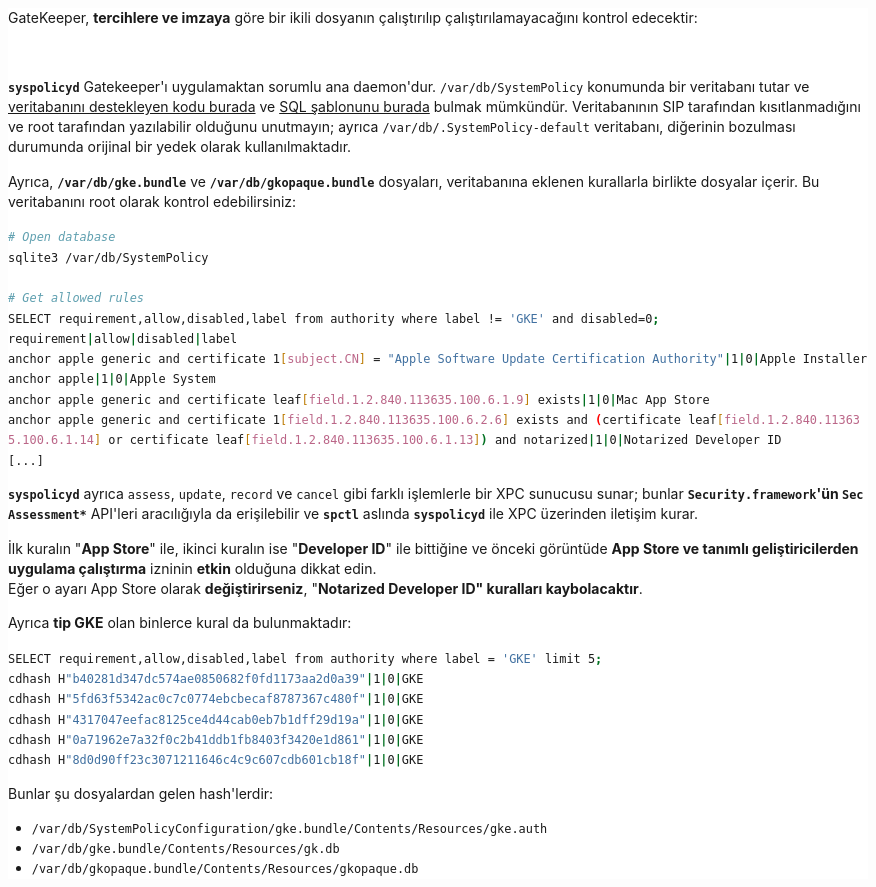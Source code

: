 GateKeeper, **tercihlere ve imzaya** göre bir ikili dosyanın çalıştırılıp çalıştırılamayacağını kontrol edecektir:

<figure><img src="../../../images/image (1150).png" alt=""><figcaption></figcaption></figure>

**`syspolicyd`** Gatekeeper'ı uygulamaktan sorumlu ana daemon'dur. `/var/db/SystemPolicy` konumunda bir veritabanı tutar ve [veritabanını destekleyen kodu burada](https://opensource.apple.com/source/Security/Security-58286.240.4/OSX/libsecurity_codesigning/lib/policydb.cpp) ve [SQL şablonunu burada](https://opensource.apple.com/source/Security/Security-58286.240.4/OSX/libsecurity_codesigning/lib/syspolicy.sql) bulmak mümkündür. Veritabanının SIP tarafından kısıtlanmadığını ve root tarafından yazılabilir olduğunu unutmayın; ayrıca `/var/db/.SystemPolicy-default` veritabanı, diğerinin bozulması durumunda orijinal bir yedek olarak kullanılmaktadır.

Ayrıca, **`/var/db/gke.bundle`** ve **`/var/db/gkopaque.bundle`** dosyaları, veritabanına eklenen kurallarla birlikte dosyalar içerir. Bu veritabanını root olarak kontrol edebilirsiniz:
```bash
# Open database
sqlite3 /var/db/SystemPolicy

# Get allowed rules
SELECT requirement,allow,disabled,label from authority where label != 'GKE' and disabled=0;
requirement|allow|disabled|label
anchor apple generic and certificate 1[subject.CN] = "Apple Software Update Certification Authority"|1|0|Apple Installer
anchor apple|1|0|Apple System
anchor apple generic and certificate leaf[field.1.2.840.113635.100.6.1.9] exists|1|0|Mac App Store
anchor apple generic and certificate 1[field.1.2.840.113635.100.6.2.6] exists and (certificate leaf[field.1.2.840.113635.100.6.1.14] or certificate leaf[field.1.2.840.113635.100.6.1.13]) and notarized|1|0|Notarized Developer ID
[...]
```
**`syspolicyd`** ayrıca `assess`, `update`, `record` ve `cancel` gibi farklı işlemlerle bir XPC sunucusu sunar; bunlar **`Security.framework`'ün `SecAssessment*`** API'leri aracılığıyla da erişilebilir ve **`spctl`** aslında **`syspolicyd`** ile XPC üzerinden iletişim kurar.

İlk kuralın "**App Store**" ile, ikinci kuralın ise "**Developer ID**" ile bittiğine ve önceki görüntüde **App Store ve tanımlı geliştiricilerden uygulama çalıştırma** izninin **etkin** olduğuna dikkat edin.\
Eğer o ayarı App Store olarak **değiştirirseniz**, "**Notarized Developer ID" kuralları kaybolacaktır**.

Ayrıca **tip GKE** olan binlerce kural da bulunmaktadır:
```bash
SELECT requirement,allow,disabled,label from authority where label = 'GKE' limit 5;
cdhash H"b40281d347dc574ae0850682f0fd1173aa2d0a39"|1|0|GKE
cdhash H"5fd63f5342ac0c7c0774ebcbecaf8787367c480f"|1|0|GKE
cdhash H"4317047eefac8125ce4d44cab0eb7b1dff29d19a"|1|0|GKE
cdhash H"0a71962e7a32f0c2b41ddb1fb8403f3420e1d861"|1|0|GKE
cdhash H"8d0d90ff23c3071211646c4c9c607cdb601cb18f"|1|0|GKE
```
Bunlar şu dosyalardan gelen hash'lerdir:

- `/var/db/SystemPolicyConfiguration/gke.bundle/Contents/Resources/gke.auth`
- `/var/db/gke.bundle/Contents/Resources/gk.db`
- `/var/db/gkopaque.bundle/Contents/Resources/gkopaque.db`
